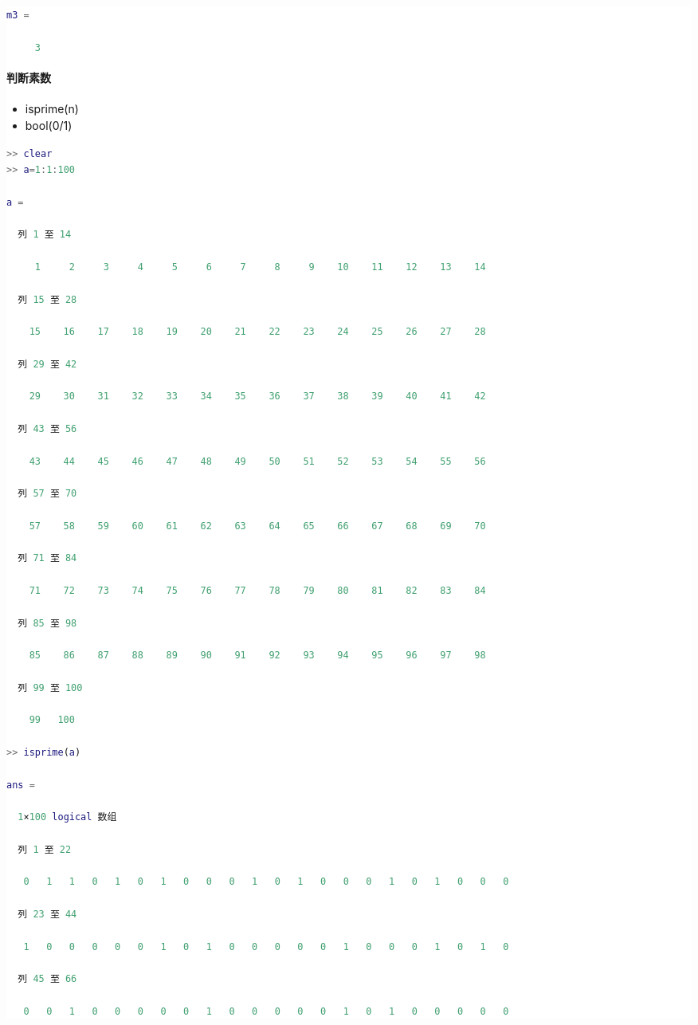 ```matlab
m3 =

     3
```
#### 判断素数
- isprime(n)
- bool(0/1)
```matlab
>> clear
>> a=1:1:100

a =

  列 1 至 14

     1     2     3     4     5     6     7     8     9    10    11    12    13    14

  列 15 至 28

    15    16    17    18    19    20    21    22    23    24    25    26    27    28

  列 29 至 42

    29    30    31    32    33    34    35    36    37    38    39    40    41    42

  列 43 至 56

    43    44    45    46    47    48    49    50    51    52    53    54    55    56

  列 57 至 70

    57    58    59    60    61    62    63    64    65    66    67    68    69    70

  列 71 至 84

    71    72    73    74    75    76    77    78    79    80    81    82    83    84

  列 85 至 98

    85    86    87    88    89    90    91    92    93    94    95    96    97    98

  列 99 至 100

    99   100

>> isprime(a)

ans =

  1×100 logical 数组

  列 1 至 22

   0   1   1   0   1   0   1   0   0   0   1   0   1   0   0   0   1   0   1   0   0   0

  列 23 至 44

   1   0   0   0   0   0   1   0   1   0   0   0   0   0   1   0   0   0   1   0   1   0

  列 45 至 66

   0   0   1   0   0   0   0   0   1   0   0   0   0   0   1   0   1   0   0   0   0   0

```